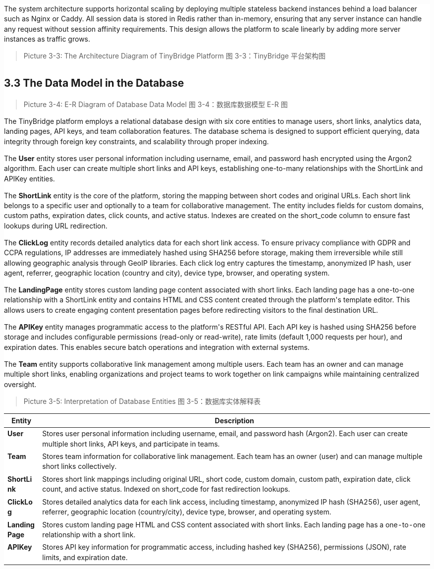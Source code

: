 The system architecture supports horizontal scaling by deploying multiple stateless backend instances behind a load balancer such as Nginx or Caddy. All session data is stored in Redis rather than in-memory, ensuring that any server instance can handle any request without session affinity requirements. This design allows the platform to scale linearly by adding more server instances as traffic grows.

> Picture 3-3: The Architecture Diagram of TinyBridge Platform
> 图 3-3：TinyBridge 平台架构图

## 3.3 The Data Model in the Database

> Picture 3-4: E-R Diagram of Database Data Model
> 图 3-4：数据库数据模型 E-R 图

The TinyBridge platform employs a relational database design with six core entities to manage users, short links, analytics data, landing pages, API keys, and team collaboration features. The database schema is designed to support efficient querying, data integrity through foreign key constraints, and scalability through proper indexing.

The **User** entity stores user personal information including username, email, and password hash encrypted using the Argon2 algorithm. Each user can create multiple short links and API keys, establishing one-to-many relationships with the ShortLink and APIKey entities.

The **ShortLink** entity is the core of the platform, storing the mapping between short codes and original URLs. Each short link belongs to a specific user and optionally to a team for collaborative management. The entity includes fields for custom domains, custom paths, expiration dates, click counts, and active status. Indexes are created on the short_code column to ensure fast lookups during URL redirection.

The **ClickLog** entity records detailed analytics data for each short link access. To ensure privacy compliance with GDPR and CCPA regulations, IP addresses are immediately hashed using SHA256 before storage, making them irreversible while still allowing geographic analysis through GeoIP libraries. Each click log entry captures the timestamp, anonymized IP hash, user agent, referrer, geographic location (country and city), device type, browser, and operating system.

The **LandingPage** entity stores custom landing page content associated with short links. Each landing page has a one-to-one relationship with a ShortLink entity and contains HTML and CSS content created through the platform's template editor. This allows users to create engaging content presentation pages before redirecting visitors to the final destination URL.

The **APIKey** entity manages programmatic access to the platform's RESTful API. Each API key is hashed using SHA256 before storage and includes configurable permissions (read-only or read-write), rate limits (default 1,000 requests per hour), and expiration dates. This enables secure batch operations and integration with external systems.

The **Team** entity supports collaborative link management among multiple users. Each team has an owner and can manage multiple short links, enabling organizations and project teams to work together on link campaigns while maintaining centralized oversight.

> Picture 3-5: Interpretation of Database Entities
> 图 3-5：数据库实体解释表

| Entity | Description |
|--------|-------------|
| **User** | Stores user personal information including username, email, and password hash (Argon2). Each user can create multiple short links, API keys, and participate in teams. |
| **Team** | Stores team information for collaborative link management. Each team has an owner (user) and can manage multiple short links collectively. |
| **ShortLink** | Stores short link mappings including original URL, short code, custom domain, custom path, expiration date, click count, and active status. Indexed on short_code for fast redirection lookups. |
| **ClickLog** | Stores detailed analytics data for each link access, including timestamp, anonymized IP hash (SHA256), user agent, referrer, geographic location (country/city), device type, browser, and operating system. |
| **LandingPage** | Stores custom landing page HTML and CSS content associated with short links. Each landing page has a one-to-one relationship with a short link. |
| **APIKey** | Stores API key information for programmatic access, including hashed key (SHA256), permissions (JSON), rate limits, and expiration date. |
